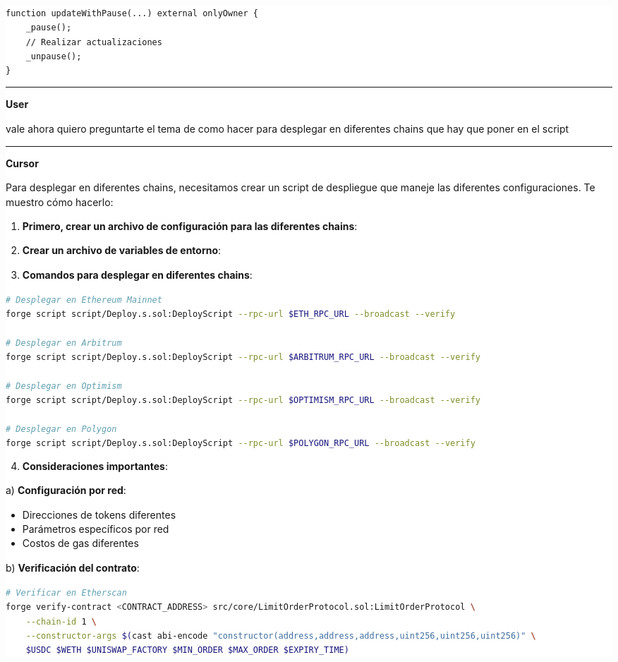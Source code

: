 ```solidity
function updateWithPause(...) external onlyOwner {
    _pause();
    // Realizar actualizaciones
    _unpause();
}
```

---

**User**

vale ahora quiero preguntarte el tema de como hacer para desplegar en diferentes chains que hay que poner en el script

---

**Cursor**

Para desplegar en diferentes chains, necesitamos crear un script de despliegue que maneje las diferentes configuraciones. Te muestro cómo hacerlo:

1. **Primero, crear un archivo de configuración para las diferentes chains**:


2. **Crear un archivo de variables de entorno**:


3. **Comandos para desplegar en diferentes chains**:

```bash
# Desplegar en Ethereum Mainnet
forge script script/Deploy.s.sol:DeployScript --rpc-url $ETH_RPC_URL --broadcast --verify

# Desplegar en Arbitrum
forge script script/Deploy.s.sol:DeployScript --rpc-url $ARBITRUM_RPC_URL --broadcast --verify

# Desplegar en Optimism
forge script script/Deploy.s.sol:DeployScript --rpc-url $OPTIMISM_RPC_URL --broadcast --verify

# Desplegar en Polygon
forge script script/Deploy.s.sol:DeployScript --rpc-url $POLYGON_RPC_URL --broadcast --verify
```

4. **Consideraciones importantes**:

a) **Configuración por red**:
- Direcciones de tokens diferentes
- Parámetros específicos por red
- Costos de gas diferentes

b) **Verificación del contrato**:
```bash
# Verificar en Etherscan
forge verify-contract <CONTRACT_ADDRESS> src/core/LimitOrderProtocol.sol:LimitOrderProtocol \
    --chain-id 1 \
    --constructor-args $(cast abi-encode "constructor(address,address,address,uint256,uint256,uint256)" \
    $USDC $WETH $UNISWAP_FACTORY $MIN_ORDER $MAX_ORDER $EXPIRY_TIME)
```
